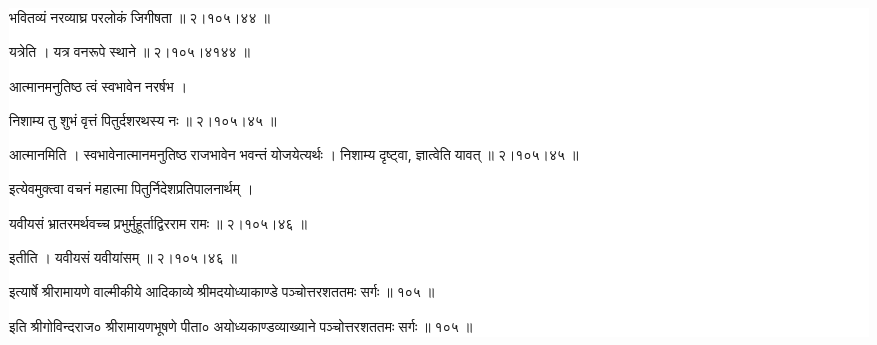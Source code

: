 भवितव्यं नरव्याघ्र परलोकं जिगीषता  ॥  २।१०५।४४  ॥   

यत्रेति । यत्र वनरूपे स्थाने  ॥  २।१०५।४१४४  ॥   

  

आत्मानमनुतिष्ठ त्वं स्वभावेन नरर्षभ ।  

निशाम्य तु शुभं वृत्तं पितुर्दशरथस्य नः  ॥  २।१०५।४५  ॥   

आत्मानमिति । स्वभावेनात्मानमनुतिष्ठ राजभावेन भवन्तं योजयेत्यर्थः ।
निशाम्य दृष्ट्वा, ज्ञात्वेति यावत्  ॥  २।१०५।४५  ॥   

  

इत्येवमुक्त्वा वचनं महात्मा पितुर्निदेशप्रतिपालनार्थम् ।  

यवीयसं भ्रातरमर्थवच्च प्रभुर्मुहूर्ताद्विरराम रामः  ॥  २।१०५।४६  ॥   

इतीति । यवीयसं यवीयांसम्  ॥  २।१०५।४६  ॥   

  

इत्यार्षे श्रीरामायणे वाल्मीकीये आदिकाव्ये श्रीमदयोध्याकाण्डे
पञ्चोत्तरशततमः सर्गः  ॥  १०५  ॥   

इति श्रीगोविन्दराज० श्रीरामायणभूषणे पीता० अयोध्यकाण्डव्याख्याने
पञ्चोत्तरशततमः सर्गः  ॥  १०५  ॥   



